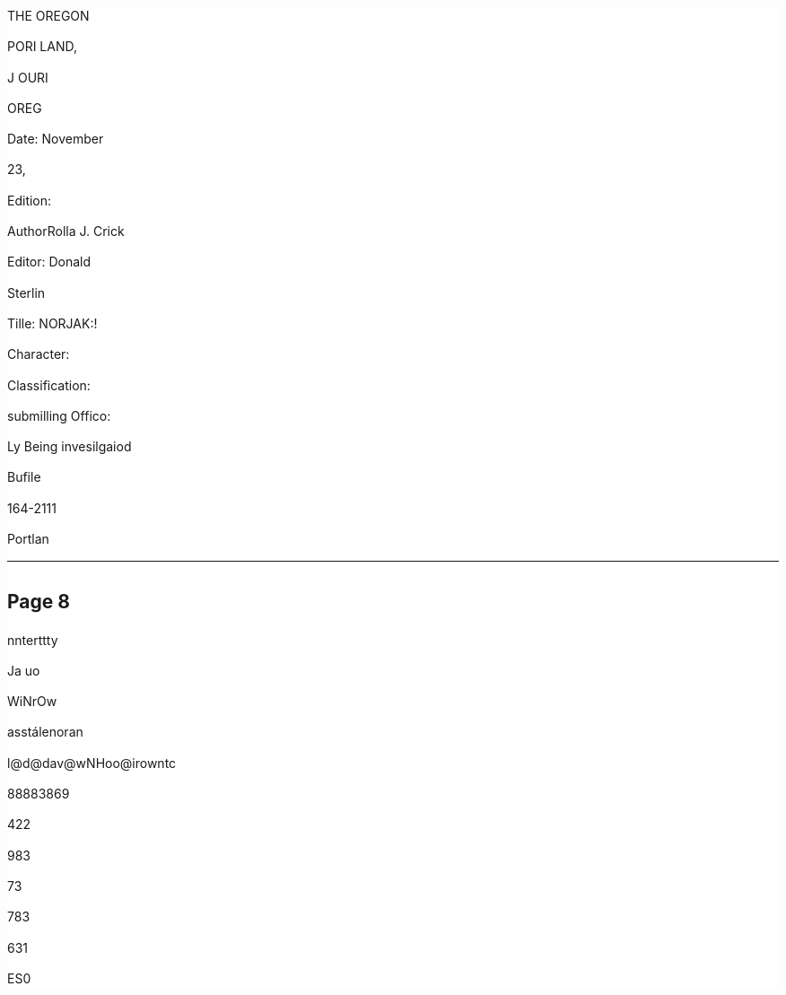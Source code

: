 THE OREGON

PORI LAND,

J OURI

OREG

Date: November

23,

Edition:

AuthorRolla J. Crick

Editor: Donald

Sterlin

Tille: NORJAK:!

Character:

Classification:

submilling Offico:

Ly Being invesilgaiod

Bufile

164-2111

Portlan

---

## Page 8

nnterttty

Ja uo

WiNrOw

asstálenoran

l@d@dav@wNHoo@irowntc

88883869

422

983

73

783

631

ES0
